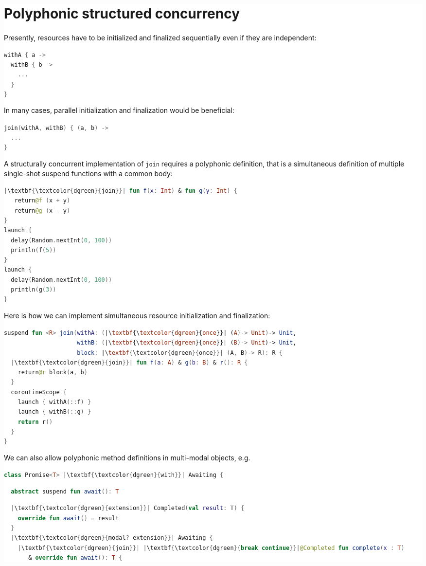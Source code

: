 # Polyphonic structured concurrency

Presently, resources have to be initialized and finalized sequentially even if they are independent:
```kotlin
withA { a -> 
  withB { b ->
    ...
  }
}
```
In many cases, parallel initialization and finalization would be beneficial:
```kotlin
join(withA, withB) { (a, b) ->
  ...
}
```

A structurally concurrent implementation of `join` requires a polyphonic definition,
that is a simultaneous definition of multiple single-shot suspend functions with a common body:
```kotlin
|\textbf{\textcolor{dgreen}{join}}| fun f(x: Int) & fun g(y: Int) {
   return@f (x + y)
   return@g (x - y)
}
launch {
  delay(Random.nextInt(0, 100))
  println(f(5))
}
launch {
  delay(Random.nextInt(0, 100))
  println(g(3))
}
```

Here is how we can implement simultaneous resource initialization and finalization:
```kotlin
suspend fun <R> join(withA: (|\textbf{\textcolor{dgreen}{once}}| (A)-> Unit)-> Unit,
                     withB: (|\textbf{\textcolor{dgreen}{once}}| (B)-> Unit)-> Unit,
                     block: |\textbf{\textcolor{dgreen}{once}}| (A, B)-> R): R {             
  |\textbf{\textcolor{dgreen}{join}}| fun f(a: A) & g(b: B) & r(): R {
    return@r block(a, b)
  }
  coroutineScope {
    launch { withA(::f) }
    launch { withB(::g) }
    return r()  
  }
}
```

We can also allow polyphonic method definitions in multi-modal objects, e.g.
```kotlin
class Promise<T> |\textbf{\textcolor{dgreen}{with}}| Awaiting {
```
```kotlin
  abstract suspend fun await(): T
```
```kotlin
  |\textbf{\textcolor{dgreen}{extension}}| Completed(val result: T) {
    override fun await() = result
  }
  |\textbf{\textcolor{dgreen}{modal? extension}}| Awaiting {
    |\textbf{\textcolor{dgreen}{join}}| |\textbf{\textcolor{dgreen}{break continue}}|@Completed fun complete(x : T)
       & override fun await(): T {
```
